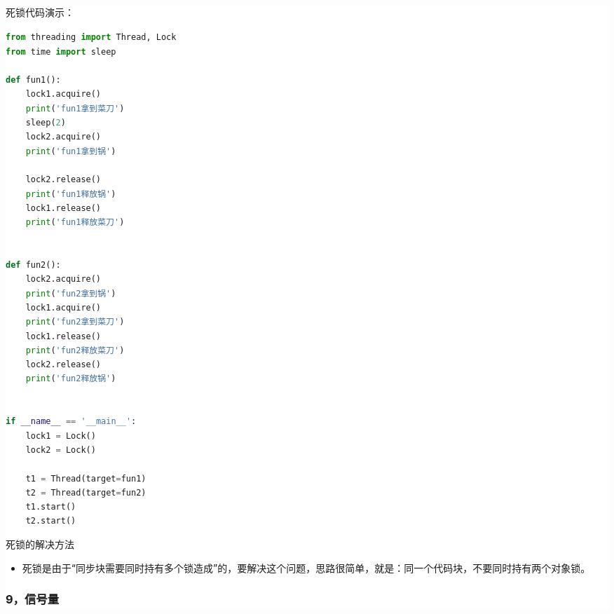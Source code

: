 



死锁代码演示：

```python
from threading import Thread, Lock
from time import sleep

def fun1():
    lock1.acquire()
    print('fun1拿到菜刀')
    sleep(2)
    lock2.acquire()
    print('fun1拿到锅')

    lock2.release()
    print('fun1释放锅')
    lock1.release()
    print('fun1释放菜刀')


def fun2():
    lock2.acquire()
    print('fun2拿到锅')
    lock1.acquire()
    print('fun2拿到菜刀')
    lock1.release()
    print('fun2释放菜刀')
    lock2.release()
    print('fun2释放锅')


if __name__ == '__main__':
    lock1 = Lock()
    lock2 = Lock()

    t1 = Thread(target=fun1)
    t2 = Thread(target=fun2)
    t1.start()
    t2.start()
```



死锁的解决方法

- 死锁是由于“同步块需要同时持有多个锁造成”的，要解决这个问题，思路很简单，就是：同一个代码块，不要同时持有两个对象锁。



### 9，信号量
